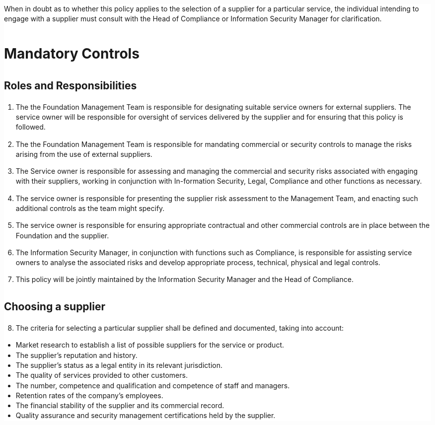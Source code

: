When in doubt as to whether this policy applies to the selection of a supplier for a particular service,
the individual intending to engage with a supplier must consult with the Head of Compliance
or Information Security Manager for clarification.

# Mandatory Controls

## Roles and Responsibilities

1. The the Foundation Management Team is responsible for designating suitable service owners for external suppliers.
The service owner will be responsible for oversight of services delivered by the supplier and for ensuring that
this policy is followed.

2. The the Foundation Management Team is responsible for mandating commercial or security controls to manage the risks
arising from the use of external suppliers.

3. The Service owner is responsible for assessing and managing the commercial and security risks associated with
engaging with their suppliers, working in conjunction with In-formation Security, Legal,
Compliance and other functions as necessary.

4. The service owner is responsible for presenting the supplier risk assessment to the Management Team,
and enacting such additional controls as the team might specify.

5. The service owner is responsible for ensuring appropriate contractual and other commercial controls are in place
between the Foundation and the supplier.

6. The Information Security Manager, in conjunction with functions such as Compliance, is responsible for assisting
service owners to analyse the associated risks and develop appropriate process, technical, physical and legal controls.

7. This policy will be jointly maintained by the Information Security Manager and the Head of Compliance.

## Choosing a supplier

8. The criteria for selecting a particular supplier shall be defined and documented, taking into account:

  * Market research to establish a list of possible suppliers for the service or product.
  * The supplier’s reputation and history.
  * The supplier’s status as a legal entity in its relevant jurisdiction.
  * The quality of services provided to other customers.
  * The number, competence and qualification and competence of staff and managers.
  * Retention rates of the company’s employees.
  * The financial stability of the supplier and its commercial record.
  * Quality assurance and security management certifications held by the supplier.
  